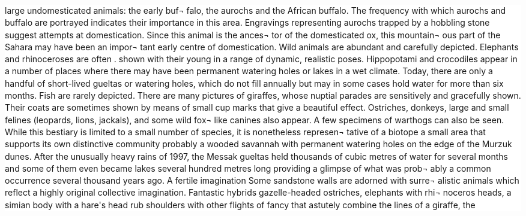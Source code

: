large undomesticated animals: the early buf¬
falo, the aurochs and the African buffalo. The
frequency with which aurochs and buffalo are
portrayed indicates their importance in this
area. Engravings representing aurochs trapped
by a hobbling stone suggest attempts at
domestication. Since this animal is the ances¬
tor of the domesticated ox, this mountain¬
ous part of the Sahara may have been an impor¬
tant early centre of domestication.
Wild animals are abundant and carefully
depicted. Elephants and rhinoceroses are often .
shown with their young in a range of
dynamic, realistic poses. Hippopotami and
crocodiles appear in a number of places where
there may have been permanent watering holes
or lakes in a wet climate. Today, there are only
a handful of short-lived gueltas or watering
holes, which do not fill annually but may in
some cases hold water for more than six
months. Fish are rarely depicted. There are
many pictures of giraffes, whose nuptial
parades are sensitively and gracefully shown.
Their coats are sometimes shown by means
of small cup marks that give a beautiful effect.
Ostriches, donkeys, large and small felines
(leopards, lions, jackals), and some wild fox¬
like canines also appear. A few specimens of
warthogs can also be seen.
While this bestiary is limited to a small
number of species, it is nonetheless represen¬
tative of a biotope a small area that supports
its own distinctive community probably a
wooded savannah with permanent watering
holes on the edge of the Murzuk dunes. After
the unusually heavy rains of 1997, the Messak
gueltas held thousands of cubic metres of
water for several months and some of them
even became lakes several hundred metres
long providing a glimpse of what was prob¬
ably a common occurrence several thousand
years ago.
A fertile imagination
Some sandstone walls are adorned with surre¬
alistic animals which reflect a highly original
collective imagination. Fantastic hybrids
gazelle-headed ostriches, elephants with rhi¬
noceros heads, a simian body with a hare's
head rub shoulders with other flights of fancy
that astutely combine the lines of a giraffe, the
